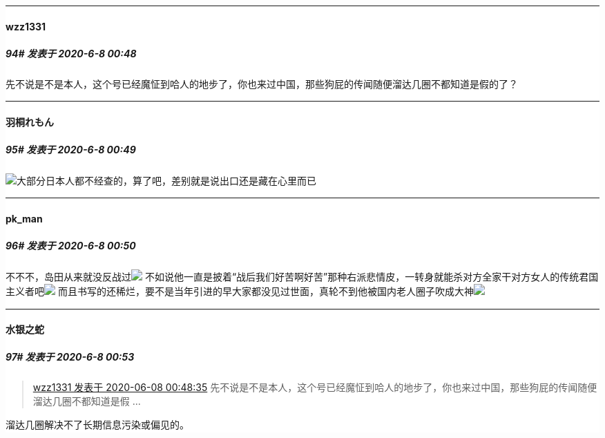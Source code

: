 





-----

####  wzz1331  
##### 94#       发表于 2020-6-8 00:48




先不说是不是本人，这个号已经魔怔到哈人的地步了，你也来过中国，那些狗屁的传闻随便溜达几圈不都知道是假的了？







-----

####  羽桐れもん  
##### 95#       发表于 2020-6-8 00:49



<img src="https://static.saraba1st.com/image/smiley/face2017/048.png" referrerpolicy="no-referrer">大部分日本人都不经查的，算了吧，差别就是说出口还是藏在心里而已







-----

####  pk_man  
##### 96#       发表于 2020-6-8 00:50




不不不，岛田从来就没反战过<img src="https://static.saraba1st.com/image/smiley/face2017/068.png" referrerpolicy="no-referrer">
不如说他一直是披着“战后我们好苦啊好苦”那种右派悲情皮，一转身就能杀对方全家干对方女人的传统君国主义者吧<img src="https://static.saraba1st.com/image/smiley/face2017/068.png" referrerpolicy="no-referrer">
而且书写的还稀烂，要不是当年引进的早大家都没见过世面，真轮不到他被国内老人圈子吹成大神<img src="https://static.saraba1st.com/image/smiley/face2017/068.png" referrerpolicy="no-referrer">







-----

####  水银之蛇  
##### 97#       发表于 2020-6-8 00:53



<blockquote><a href="httphttps://bbs.saraba1st.com/2b/forum.php?mod=redirect&amp;goto=findpost&amp;pid=47715970&amp;ptid=1940243" target="_blank">wzz1331 发表于 2020-06-08 00:48:35</a>
先不说是不是本人，这个号已经魔怔到哈人的地步了，你也来过中国，那些狗屁的传闻随便溜达几圈不都知道是假 ...</blockquote>溜达几圈解决不了长期信息污染或偏见的。
